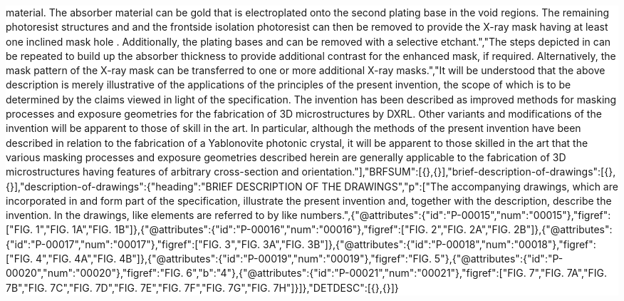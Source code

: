 material. The absorber material can be gold that is electroplated onto the second plating base  in the void regions. The remaining photoresist structures  and  and the frontside isolation photoresist  can then be removed to provide the X-ray mask  having at least one inclined mask hole . Additionally, the plating bases  and  can be removed with a selective etchant.","The steps depicted in  can be repeated to build up the absorber thickness to provide additional contrast for the enhanced mask, if required. Alternatively, the mask pattern of the X-ray mask  can be transferred to one or more additional X-ray masks.","It will be understood that the above description is merely illustrative of the applications of the principles of the present invention, the scope of which is to be determined by the claims viewed in light of the specification. The invention has been described as improved methods for masking processes and exposure geometries for the fabrication of 3D microstructures by DXRL. Other variants and modifications of the invention will be apparent to those of skill in the art. In particular, although the methods of the present invention have been described in relation to the fabrication of a Yablonovite photonic crystal, it will be apparent to those skilled in the art that the various masking processes and exposure geometries described herein are generally applicable to the fabrication of 3D microstructures having features of arbitrary cross-section and orientation."],"BRFSUM":[{},{}],"brief-description-of-drawings":[{},{}],"description-of-drawings":{"heading":"BRIEF DESCRIPTION OF THE DRAWINGS","p":["The accompanying drawings, which are incorporated in and form part of the specification, illustrate the present invention and, together with the description, describe the invention. In the drawings, like elements are referred to by like numbers.",{"@attributes":{"id":"P-00015","num":"00015"},"figref":["FIG. 1","FIG. 1A","FIG. 1B"]},{"@attributes":{"id":"P-00016","num":"00016"},"figref":["FIG. 2","FIG. 2A","FIG. 2B"]},{"@attributes":{"id":"P-00017","num":"00017"},"figref":["FIG. 3","FIG. 3A","FIG. 3B"]},{"@attributes":{"id":"P-00018","num":"00018"},"figref":["FIG. 4","FIG. 4A","FIG. 4B"]},{"@attributes":{"id":"P-00019","num":"00019"},"figref":"FIG. 5"},{"@attributes":{"id":"P-00020","num":"00020"},"figref":"FIG. 6","b":"4"},{"@attributes":{"id":"P-00021","num":"00021"},"figref":["FIG. 7","FIG. 7A","FIG. 7B","FIG. 7C","FIG. 7D","FIG. 7E","FIG. 7F","FIG. 7G","FIG. 7H"]}]},"DETDESC":[{},{}]}
